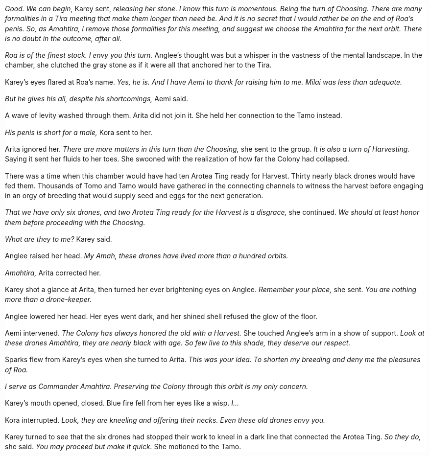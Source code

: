*Good. We can begin*, Karey sent, *releasing her stone*. *I know this turn is momentous. Being the turn of Choosing. There are many formalities in a Tira meeting that make them longer than need be. And it is no secret that I would rather be on the end of Roa’s penis. So, as Amahtira, I remove those formalities for this meeting, and suggest we choose the Amahtira for the next orbit. There is no doubt in the outcome, after all.*

*Roa is of the finest stock. I envy you this turn.* Anglee’s thought was but a whisper in the vastness of the mental landscape. In the chamber, she clutched the gray stone as if it were all that anchored her to the Tira.

Karey’s eyes flared at Roa’s name. *Yes, he is. And I have Aemi to thank for raising him to me. Milai was less than adequate.*

*But he gives his all, despite his shortcomings,* Aemi said.

A wave of levity washed through them. Arita did not join it. She held her connection to the Tamo instead.

*His penis is short for a male,* Kora sent to her.

Arita ignored her. *There are more matters in this turn than the Choosing,* she sent to the group. *It is also a turn of Harvesting.* Saying it sent her fluids to her toes. She swooned with the realization of how far the Colony had collapsed.

There was a time when this chamber would have had ten Arotea Ting ready for Harvest. Thirty nearly black drones would have fed them. Thousands of Tomo and Tamo would have gathered in the connecting channels to witness the harvest before engaging in an orgy of breeding that would supply seed and eggs for the next generation.

*That we have only six drones, and two Arotea Ting ready for the Harvest is a disgrace,* she continued. *We should at least honor them before proceeding with the Choosing.*

*What are they to me?* Karey said.

Anglee raised her head. *My Amah, these drones have lived more than a hundred orbits.*

*Amahtira,* Arita corrected her.

Karey shot a glance at Arita, then turned her ever brightening eyes on Anglee. *Remember your place,* she sent. *You are nothing more than a drone-keeper.*

Anglee lowered her head. Her eyes went dark, and her shined shell refused the glow of the floor.

Aemi intervened. *The Colony has always honored the old with a Harvest.* She touched Anglee’s arm in a show of support. *Look at these drones Amahtira, they are nearly black with age. So few live to this shade, they deserve our respect.*

Sparks flew from Karey’s eyes when she turned to Arita. *This was your idea. To shorten my breeding and deny me the pleasures of Roa.*

*I serve as Commander Amahtira. Preserving the Colony through this orbit is my only concern.*

Karey’s mouth opened, closed. Blue fire fell from her eyes like a wisp. *I…*

Kora interrupted. *Look, they are kneeling and offering their necks. Even these old drones envy you.*

Karey turned to see that the six drones had stopped their work to kneel in a dark line that connected the Arotea Ting. *So they do,* she said. *You may proceed but make it quick.* She motioned to the Tamo.
